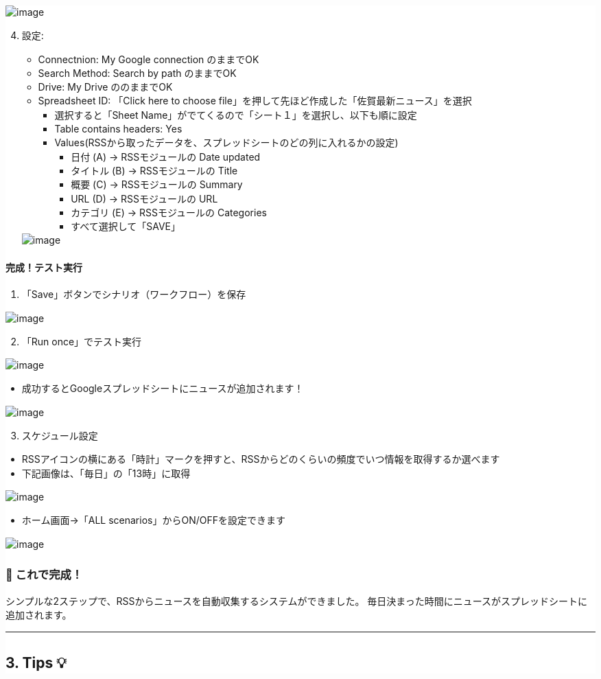 <img width="1000" height="404" alt="image" src="https://github.com/user-attachments/assets/0d7b2c8b-5a95-4892-b717-e9df08e2aac8" />

4. 設定:
   - Connectnion: My Google connection のままでOK
   - Search Method: Search by path のままでOK
   - Drive: My Drive ののままでOK
   - Spreadsheet ID: 「Click here to choose file」を押して先ほど作成した「佐賀最新ニュース」を選択
      - 選択すると「Sheet Name」がでてくるので「シート１」を選択し、以下も順に設定
      - Table contains headers: Yes
      - Values(RSSから取ったデータを、スプレッドシートのどの列に入れるかの設定)
          - 日付 (A) → RSSモジュールの Date updated
          - タイトル (B) → RSSモジュールの Title
          - 概要 (C) → RSSモジュールの Summary
          - URL (D) → RSSモジュールの URL
          - カテゴリ (E) → RSSモジュールの Categories
          - すべて選択して「SAVE」
       
   <img width="1048" height="549" alt="image" src="https://github.com/user-attachments/assets/94b97bd0-6cfb-4d40-8389-90ee198008f7" />


#### 完成！テスト実行

1. 「Save」ボタンでシナリオ（ワークフロー）を保存

<img width="719" height="68" alt="image" src="https://github.com/user-attachments/assets/c28766b4-2fd5-4e31-89bc-7cccff10cbcc" />

2. 「Run once」でテスト実行

<img width="713" height="65" alt="image" src="https://github.com/user-attachments/assets/326a9582-c694-4105-b287-fd11d762bfdd" />

   - 成功するとGoogleスプレッドシートにニュースが追加されます！

<img width="751" height="326" alt="image" src="https://github.com/user-attachments/assets/4a32c00b-5c19-4348-9c28-43d642e935e8" />

3. スケジュール設定
  - RSSアイコンの横にある「時計」マークを押すと、RSSからどのくらいの頻度でいつ情報を取得するか選べます
  - 下記画像は、「毎日」の「13時」に取得

<img width="572" height="337" alt="image" src="https://github.com/user-attachments/assets/f55e3be1-8778-4a5e-9901-14d735315021" />

 - ホーム画面→「ALL scenarios」からON/OFFを設定できます

<img width="1104" height="290" alt="image" src="https://github.com/user-attachments/assets/c7ed76f5-1b01-4506-8faa-e876b538a49e" />


### 🎉 これで完成！

シンプルな2ステップで、RSSからニュースを自動収集するシステムができました。
毎日決まった時間にニュースがスプレッドシートに追加されます。

---

## 3. Tips 💡
